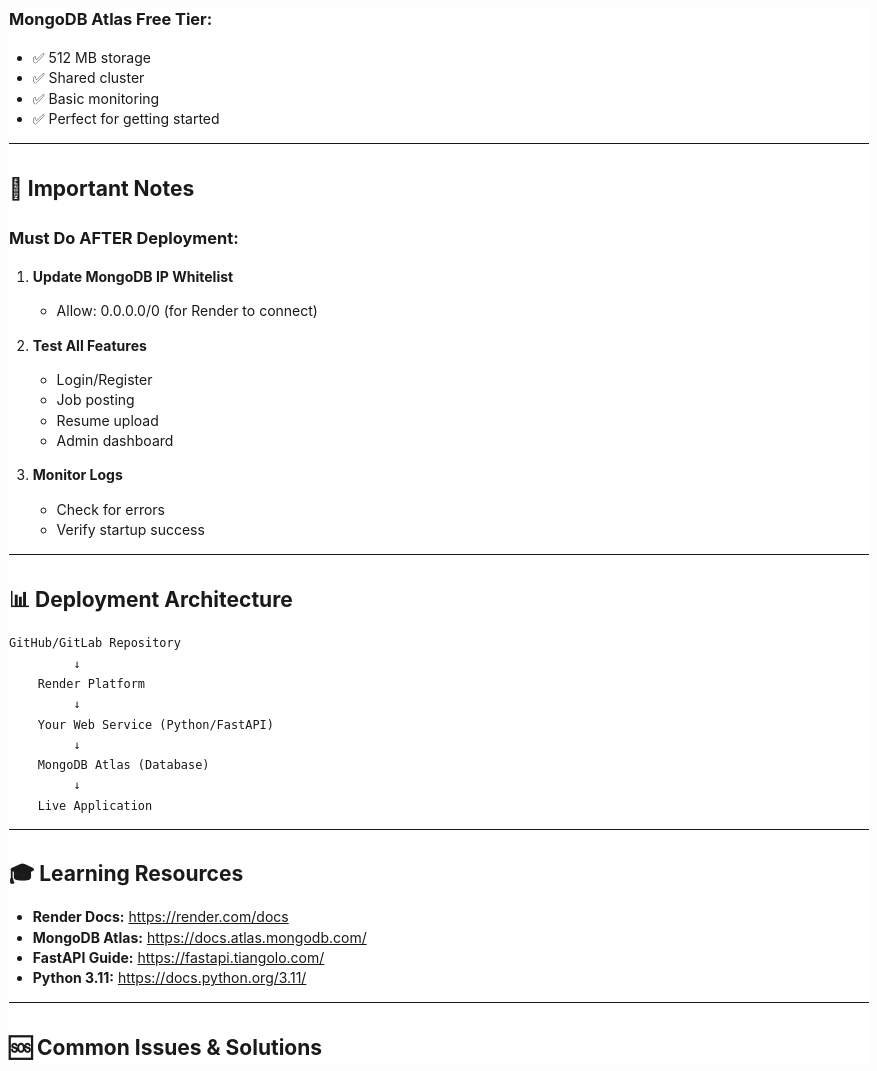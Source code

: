 ### MongoDB Atlas Free Tier:
- ✅ 512 MB storage
- ✅ Shared cluster
- ✅ Basic monitoring
- ✅ Perfect for getting started

---

## 🚨 Important Notes

### Must Do AFTER Deployment:
1. **Update MongoDB IP Whitelist**
   - Allow: 0.0.0.0/0 (for Render to connect)
   
2. **Test All Features**
   - Login/Register
   - Job posting
   - Resume upload
   - Admin dashboard

3. **Monitor Logs**
   - Check for errors
   - Verify startup success

---

## 📊 Deployment Architecture

```
GitHub/GitLab Repository
         ↓
    Render Platform
         ↓
    Your Web Service (Python/FastAPI)
         ↓
    MongoDB Atlas (Database)
         ↓
    Live Application
```

---

## 🎓 Learning Resources

- **Render Docs:** https://render.com/docs
- **MongoDB Atlas:** https://docs.atlas.mongodb.com/
- **FastAPI Guide:** https://fastapi.tiangolo.com/
- **Python 3.11:** https://docs.python.org/3.11/

---

## 🆘 Common Issues & Solutions
